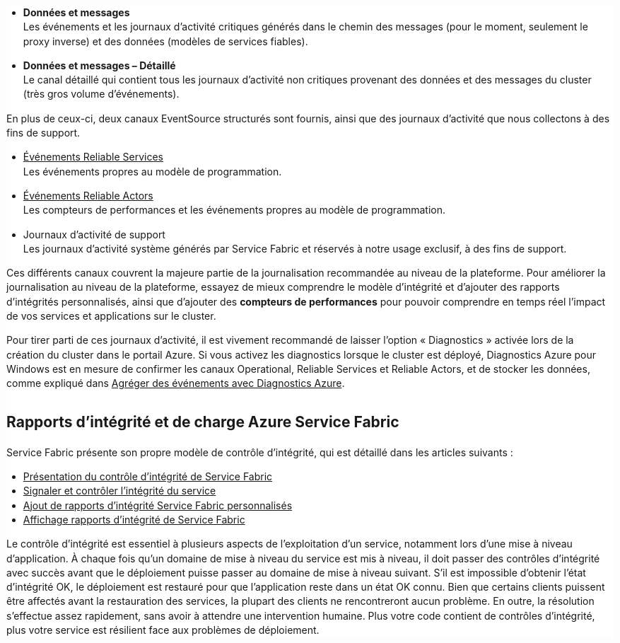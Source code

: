 * **Données et messages**  
Les événements et les journaux d’activité critiques générés dans le chemin des messages (pour le moment, seulement le proxy inverse) et des données (modèles de services fiables).

* **Données et messages – Détaillé**  
Le canal détaillé qui contient tous les journaux d’activité non critiques provenant des données et des messages du cluster (très gros volume d’événements).

En plus de ceux-ci, deux canaux EventSource structurés sont fournis, ainsi que des journaux d’activité que nous collectons à des fins de support.

* [Événements Reliable Services](service-fabric-reliable-services-diagnostics.md)  
Les événements propres au modèle de programmation.

* [Événements Reliable Actors](service-fabric-reliable-actors-diagnostics.md)  
Les compteurs de performances et les événements propres au modèle de programmation.

* Journaux d’activité de support  
Les journaux d’activité système générés par Service Fabric et réservés à notre usage exclusif, à des fins de support.

Ces différents canaux couvrent la majeure partie de la journalisation recommandée au niveau de la plateforme. Pour améliorer la journalisation au niveau de la plateforme, essayez de mieux comprendre le modèle d’intégrité et d’ajouter des rapports d’intégrités personnalisés, ainsi que d’ajouter des **compteurs de performances** pour pouvoir comprendre en temps réel l’impact de vos services et applications sur le cluster.

Pour tirer parti de ces journaux d’activité, il est vivement recommandé de laisser l’option « Diagnostics » activée lors de la création du cluster dans le portail Azure. Si vous activez les diagnostics lorsque le cluster est déployé, Diagnostics Azure pour Windows est en mesure de confirmer les canaux Operational, Reliable Services et Reliable Actors, et de stocker les données, comme expliqué dans [Agréger des événements avec Diagnostics Azure](service-fabric-diagnostics-event-aggregation-wad.md).

## <a name="azure-service-fabric-health-and-load-reporting"></a>Rapports d’intégrité et de charge Azure Service Fabric

Service Fabric présente son propre modèle de contrôle d’intégrité, qui est détaillé dans les articles suivants :

- [Présentation du contrôle d’intégrité de Service Fabric](service-fabric-health-introduction.md)
- [Signaler et contrôler l’intégrité du service](service-fabric-diagnostics-how-to-report-and-check-service-health.md)
- [Ajout de rapports d’intégrité Service Fabric personnalisés](service-fabric-report-health.md)
- [Affichage rapports d’intégrité de Service Fabric](service-fabric-view-entities-aggregated-health.md)

Le contrôle d’intégrité est essentiel à plusieurs aspects de l’exploitation d’un service, notamment lors d’une mise à niveau d’application. À chaque fois qu’un domaine de mise à niveau du service est mis à niveau, il doit passer des contrôles d’intégrité avec succès avant que le déploiement puisse passer au domaine de mise à niveau suivant. S’il est impossible d’obtenir l’état d’intégrité OK, le déploiement est restauré pour que l’application reste dans un état OK connu. Bien que certains clients puissent être affectés avant la restauration des services, la plupart des clients ne rencontreront aucun problème. En outre, la résolution s’effectue assez rapidement, sans avoir à attendre une intervention humaine. Plus votre code contient de contrôles d’intégrité, plus votre service est résilient face aux problèmes de déploiement.

